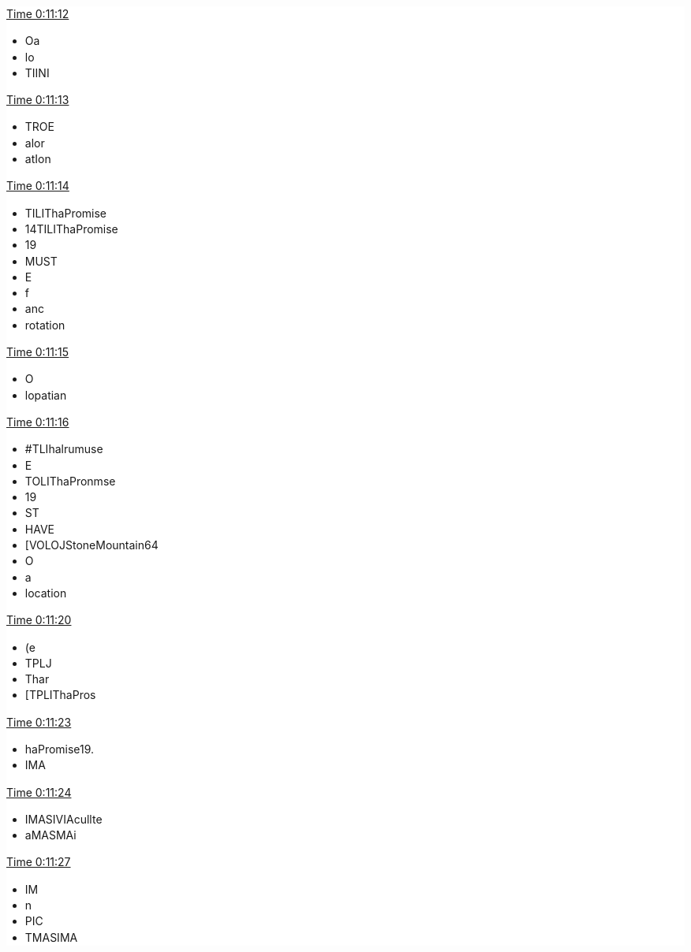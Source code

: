  [Time 0:11:12](https://youtu.be/kKoO27yxwPw?t=667) 
- Oa 
- lo 
- TIINI 

 [Time 0:11:13](https://youtu.be/kKoO27yxwPw?t=668) 
- TROE 
- alor 
- atIon 

 [Time 0:11:14](https://youtu.be/kKoO27yxwPw?t=669) 
- TILIThaPromise 
- 14TILIThaPromise 
- 19 
- MUST 
- E 
- f 
- anc 
- rotation 

 [Time 0:11:15](https://youtu.be/kKoO27yxwPw?t=670) 
- O 
- lopatian 

 [Time 0:11:16](https://youtu.be/kKoO27yxwPw?t=671) 
- #TLIhalrumuse 
- E 
- TOLIThaPronmse 
- 19 
- ST 
- HAVE 
- [VOLOJStoneMountain64 
- O 
- a 
- location 

 [Time 0:11:20](https://youtu.be/kKoO27yxwPw?t=675) 
- (e 
- TPLJ 
- Thar 
- [TPLIThaPros 

 [Time 0:11:23](https://youtu.be/kKoO27yxwPw?t=678) 
- haPromise19. 
- IMA 

 [Time 0:11:24](https://youtu.be/kKoO27yxwPw?t=679) 
- IMASIVIAcullte 
- aMASMAi 

 [Time 0:11:27](https://youtu.be/kKoO27yxwPw?t=682) 
- IM 
- n 
- PIC 
- TMASIMA 
